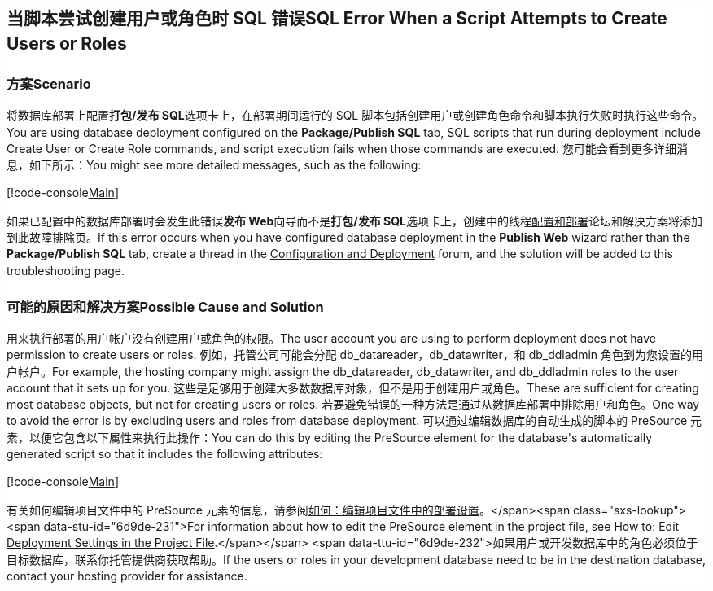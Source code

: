## <a name="sql-error-when-a-script-attempts-to-create-users-or-roles"></a><span data-ttu-id="6d9de-220">当脚本尝试创建用户或角色时 SQL 错误</span><span class="sxs-lookup"><span data-stu-id="6d9de-220">SQL Error When a Script Attempts to Create Users or Roles</span></span>

### <a name="scenario"></a><span data-ttu-id="6d9de-221">方案</span><span class="sxs-lookup"><span data-stu-id="6d9de-221">Scenario</span></span>

<span data-ttu-id="6d9de-222">将数据库部署上配置**打包/发布 SQL**选项卡上，在部署期间运行的 SQL 脚本包括创建用户或创建角色命令和脚本执行失败时执行这些命令。</span><span class="sxs-lookup"><span data-stu-id="6d9de-222">You are using database deployment configured on the **Package/Publish SQL** tab, SQL scripts that run during deployment include Create User or Create Role commands, and script execution fails when those commands are executed.</span></span> <span data-ttu-id="6d9de-223">您可能会看到更多详细消息，如下所示：</span><span class="sxs-lookup"><span data-stu-id="6d9de-223">You might see more detailed messages, such as the following:</span></span>

[!code-console[Main](troubleshooting/samples/sample8.cmd)]

<span data-ttu-id="6d9de-224">如果已配置中的数据库部署时会发生此错误**发布 Web**向导而不是**打包/发布 SQL**选项卡上，创建中的线程[配置和部署](https://forums.asp.net/26.aspx/1?Configuration+and+Deployment)论坛和解决方案将添加到此故障排除页。</span><span class="sxs-lookup"><span data-stu-id="6d9de-224">If this error occurs when you have configured database deployment in the **Publish Web** wizard rather than the **Package/Publish SQL** tab, create a thread in the [Configuration and Deployment](https://forums.asp.net/26.aspx/1?Configuration+and+Deployment) forum, and the solution will be added to this troubleshooting page.</span></span>

### <a name="possible-cause-and-solution"></a><span data-ttu-id="6d9de-225">可能的原因和解决方案</span><span class="sxs-lookup"><span data-stu-id="6d9de-225">Possible Cause and Solution</span></span>

<span data-ttu-id="6d9de-226">用来执行部署的用户帐户没有创建用户或角色的权限。</span><span class="sxs-lookup"><span data-stu-id="6d9de-226">The user account you are using to perform deployment does not have permission to create users or roles.</span></span> <span data-ttu-id="6d9de-227">例如，托管公司可能会分配 db\_datareader，db\_datawriter，和 db\_ddladmin 角色到为您设置的用户帐户。</span><span class="sxs-lookup"><span data-stu-id="6d9de-227">For example, the hosting company might assign the db\_datareader, db\_datawriter, and db\_ddladmin roles to the user account that it sets up for you.</span></span> <span data-ttu-id="6d9de-228">这些是足够用于创建大多数数据库对象，但不是用于创建用户或角色。</span><span class="sxs-lookup"><span data-stu-id="6d9de-228">These are sufficient for creating most database objects, but not for creating users or roles.</span></span> <span data-ttu-id="6d9de-229">若要避免错误的一种方法是通过从数据库部署中排除用户和角色。</span><span class="sxs-lookup"><span data-stu-id="6d9de-229">One way to avoid the error is by excluding users and roles from database deployment.</span></span> <span data-ttu-id="6d9de-230">可以通过编辑数据库的自动生成的脚本的 PreSource 元素，以便它包含以下属性来执行此操作：</span><span class="sxs-lookup"><span data-stu-id="6d9de-230">You can do this by editing the PreSource element for the database's automatically generated script so that it includes the following attributes:</span></span>

[!code-console[Main](troubleshooting/samples/sample9.cmd)]

<span data-ttu-id="6d9de-231">有关如何编辑项目文件中的 PreSource 元素的信息，请参阅[如何：编辑项目文件中的部署设置](https://msdn.microsoft.com/library/ff398069(v=vs.100).aspx)。</span><span class="sxs-lookup"><span data-stu-id="6d9de-231">For information about how to edit the PreSource element in the project file, see [How to: Edit Deployment Settings in the Project File](https://msdn.microsoft.com/library/ff398069(v=vs.100).aspx).</span></span> <span data-ttu-id="6d9de-232">如果用户或开发数据库中的角色必须位于目标数据库，联系你托管提供商获取帮助。</span><span class="sxs-lookup"><span data-stu-id="6d9de-232">If the users or roles in your development database need to be in the destination database, contact your hosting provider for assistance.</span></span>
